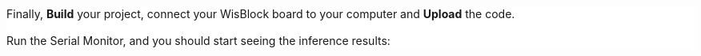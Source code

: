 <rk-img
  src="/assets/images/knowledge-hub/wisblock/Getting-Started-with-WisBlock-and-Edge-Impulse/rak11200/platformio/lib-folder.jpg"
  width="100%"
  caption="Adding the Arduino library"
/>

Finally, **Build** your project, connect your WisBlock board to your computer and **Upload** the code.

<rk-img
  src="/assets/images/knowledge-hub/wisblock/Getting-Started-with-WisBlock-and-Edge-Impulse/rak11200/platformio/build-output.png"
  width="80%"
  caption="Build output"
/>

<rk-img
  src="/assets/images/knowledge-hub/wisblock/Getting-Started-with-WisBlock-and-Edge-Impulse/rak11200/platformio/upload-output.png"
  width="80%"
  caption="Upload output"
/>

Run the Serial Monitor, and you should start seeing the inference results:

<rk-img
  src="/assets/images/knowledge-hub/wisblock/Getting-Started-with-WisBlock-and-Edge-Impulse/rak11200/platformio/serial-monitor.png"
  width="70%"
  caption="Continuous inference results"
/>
